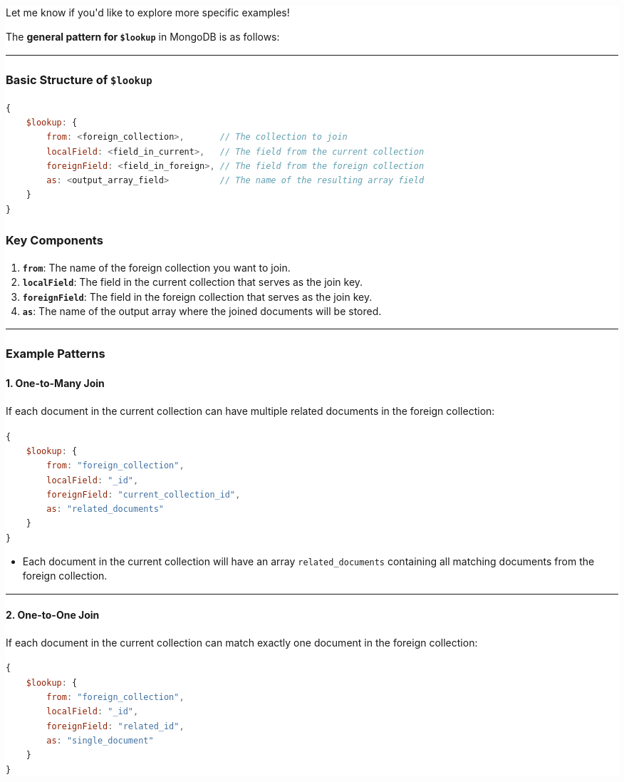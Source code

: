 Let me know if you'd like to explore more specific examples!


The **general pattern for `$lookup`** in MongoDB is as follows:

---

### **Basic Structure of `$lookup`**
```javascript
{
    $lookup: {
        from: <foreign_collection>,       // The collection to join
        localField: <field_in_current>,   // The field from the current collection
        foreignField: <field_in_foreign>, // The field from the foreign collection
        as: <output_array_field>          // The name of the resulting array field
    }
}
```

### **Key Components**
1. **`from`**: The name of the foreign collection you want to join.
2. **`localField`**: The field in the current collection that serves as the join key.
3. **`foreignField`**: The field in the foreign collection that serves as the join key.
4. **`as`**: The name of the output array where the joined documents will be stored.

---

### **Example Patterns**

#### **1. One-to-Many Join**
If each document in the current collection can have multiple related documents in the foreign collection:
```javascript
{
    $lookup: {
        from: "foreign_collection",
        localField: "_id",
        foreignField: "current_collection_id",
        as: "related_documents"
    }
}
```

- Each document in the current collection will have an array `related_documents` containing all matching documents from the foreign collection.

---

#### **2. One-to-One Join**
If each document in the current collection can match exactly one document in the foreign collection:
```javascript
{
    $lookup: {
        from: "foreign_collection",
        localField: "_id",
        foreignField: "related_id",
        as: "single_document"
    }
}
```
